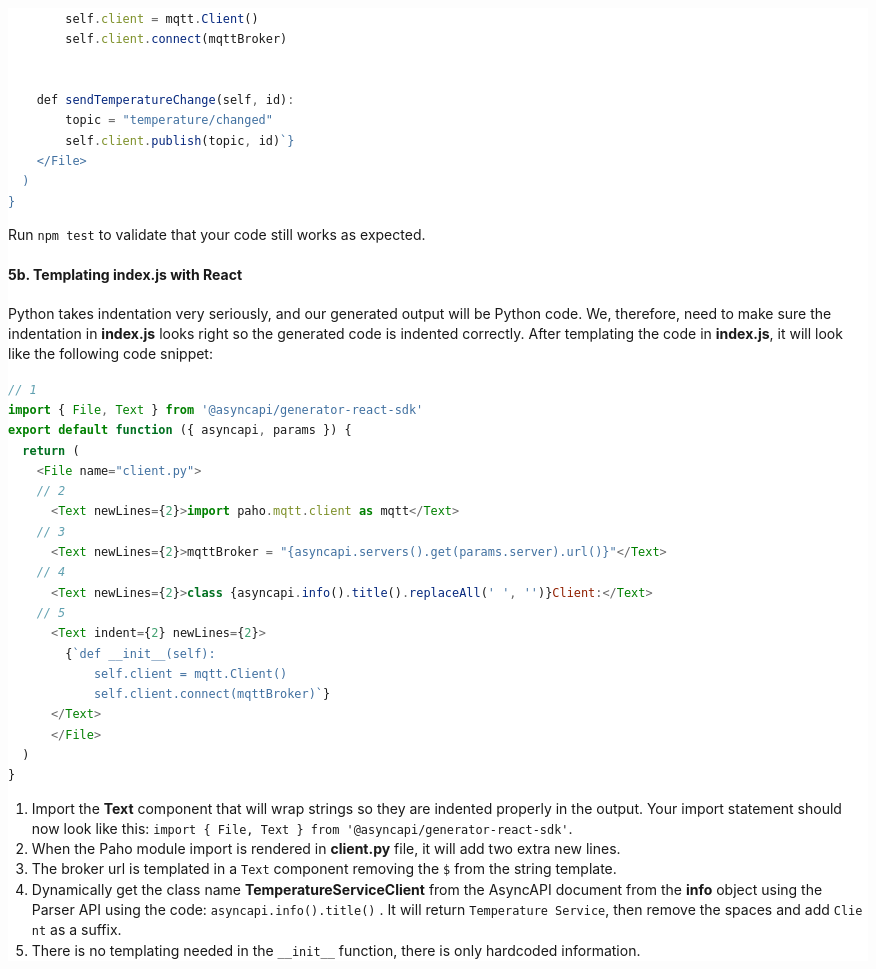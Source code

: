 ``` js
        self.client = mqtt.Client()
        self.client.connect(mqttBroker)


    def sendTemperatureChange(self, id):
        topic = "temperature/changed"
        self.client.publish(topic, id)`}
    </File>
  )
}
```

Run `npm test` to validate that your code still works as expected.

#### 5b. Templating index.js with React

Python takes indentation very seriously, and our generated output will be Python code. We, therefore, need to make sure the indentation in **index.js** looks right so the generated code is indented correctly. After templating the code in **index.js**, it will look like the following code snippet:

```js
// 1
import { File, Text } from '@asyncapi/generator-react-sdk'
export default function ({ asyncapi, params }) {
  return (
    <File name="client.py">
    // 2
      <Text newLines={2}>import paho.mqtt.client as mqtt</Text>
    // 3
      <Text newLines={2}>mqttBroker = "{asyncapi.servers().get(params.server).url()}"</Text>
    // 4
      <Text newLines={2}>class {asyncapi.info().title().replaceAll(' ', '')}Client:</Text>
    // 5
      <Text indent={2} newLines={2}>
        {`def __init__(self):
            self.client = mqtt.Client()
            self.client.connect(mqttBroker)`}
      </Text>
      </File>
  )
}
```

1. Import the **Text** component that will wrap strings so they are indented properly in the output. Your import statement should now look like this: `import { File, Text } from '@asyncapi/generator-react-sdk'`.
2. When the Paho module import is rendered in **client.py** file, it will add two extra new lines.
3. The broker url is templated in a `Text` component removing the `$` from the string template.
4. Dynamically get the class name **TemperatureServiceClient** from the AsyncAPI document from the **info** object using the Parser API using the code: `asyncapi.info().title()` . It will return `Temperature Service`, then remove the spaces and add `Client` as a suffix.
5. There is no templating needed in the `__init__` function, there is only hardcoded information.
